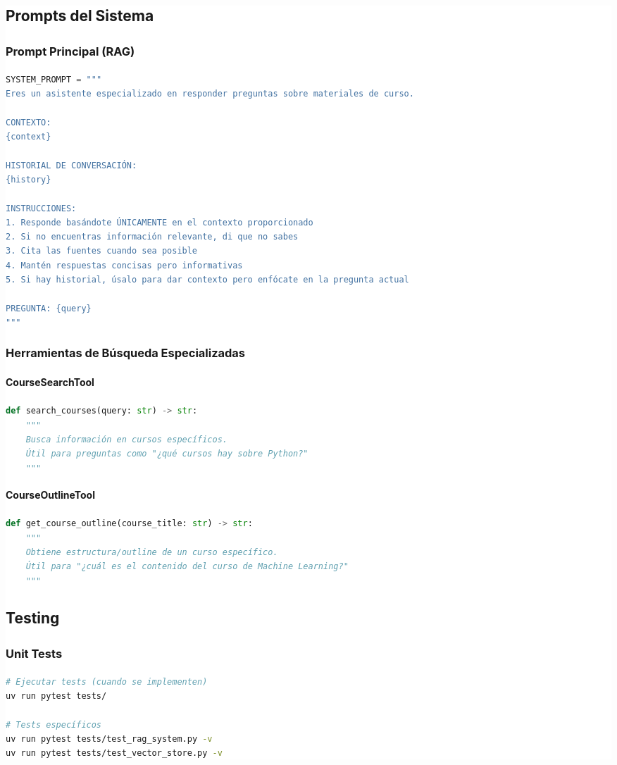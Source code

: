 ## Prompts del Sistema

### Prompt Principal (RAG)
```python
SYSTEM_PROMPT = """
Eres un asistente especializado en responder preguntas sobre materiales de curso.

CONTEXTO:
{context}

HISTORIAL DE CONVERSACIÓN:
{history}

INSTRUCCIONES:
1. Responde basándote ÚNICAMENTE en el contexto proporcionado
2. Si no encuentras información relevante, di que no sabes
3. Cita las fuentes cuando sea posible
4. Mantén respuestas concisas pero informativas
5. Si hay historial, úsalo para dar contexto pero enfócate en la pregunta actual

PREGUNTA: {query}
"""
```

### Herramientas de Búsqueda Especializadas

#### CourseSearchTool
```python
def search_courses(query: str) -> str:
    """
    Busca información en cursos específicos.
    Útil para preguntas como "¿qué cursos hay sobre Python?"
    """
```

#### CourseOutlineTool  
```python
def get_course_outline(course_title: str) -> str:
    """
    Obtiene estructura/outline de un curso específico.
    Útil para "¿cuál es el contenido del curso de Machine Learning?"
    """
```

## Testing

### Unit Tests
```bash
# Ejecutar tests (cuando se implementen)
uv run pytest tests/

# Tests específicos
uv run pytest tests/test_rag_system.py -v
uv run pytest tests/test_vector_store.py -v
```
